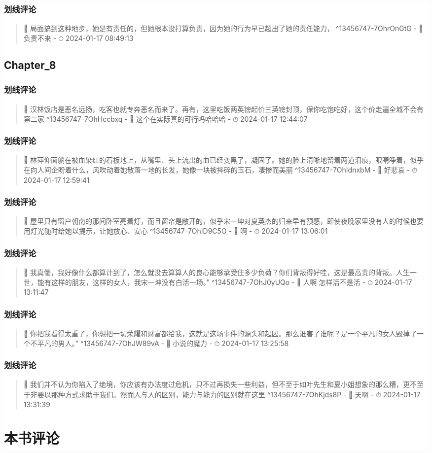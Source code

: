 ### 划线评论
> 📌 局面搞到这种地步，她是有责任的，但她根本没打算负责，因为她的行为早已超出了她的责任能力，  ^13456747-7OhrOnGtG
    - 💭 负责不来
    - ⏱ 2024-01-17 08:49:13
   
## Chapter_8

### 划线评论
> 📌 汉林饭店是恶名远扬，吃客也就专奔恶名而来了。再有，这里吃饭两英镑起价三英镑封顶，保你吃饱吃好，这个价走遍全城不会有第二家  ^13456747-7OhHccbxq
    - 💭 这个在实际真的可行吗哈哈哈
    - ⏱ 2024-01-17 12:44:07

### 划线评论
> 📌 林萍仰面躺在被血染红的石板地上，从嘴里、头上流出的血已经变黑了，凝固了。她的脸上清晰地留着两道泪痕，眼睛睁着，似乎在向人间企盼着什么，风吹动着她散落一地的长发，她像一块被摔碎的玉石，凄惨而美丽  ^13456747-7OhIdnxbM
    - 💭 好悲哀
    - ⏱ 2024-01-17 12:59:41

### 划线评论
> 📌 屋里只有窗户朝南的那间卧室亮着灯，而且窗帘是敞开的，似乎宋一坤对夏英杰的归来早有预感，即使夜晚家里没有人的时候也要用灯光随时给她以提示，让她放心、安心  ^13456747-7OhID9C5O
    - 💭 啊
    - ⏱ 2024-01-17 13:06:01

### 划线评论
> 📌 我真傻，我好像什么都算计到了，怎么就没去算算人的良心能够承受住多少负荷？你们背叛得好哇，这是最高贵的背叛。人生一世，能有这样的朋友，这样的女人，我宋一坤没有白活一场。”  ^13456747-7OhJ0yUQo
    - 💭 人啊 怎样活不是活
    - ⏱ 2024-01-17 13:11:47

### 划线评论
> 📌 你把我看得太重了，你想把一切荣耀和财富都给我，这就是这场事件的源头和起因。那么谁害了谁呢？是一个平凡的女人毁掉了一个不平凡的男人。”  ^13456747-7OhJW89vA
    - 💭 小说的魔力
    - ⏱ 2024-01-17 13:25:58

### 划线评论
> 📌 我们并不认为你陷入了绝境，你应该有办法度过危机，只不过再损失一些利益，但不至于如叶先生和夏小姐想象的那么糟，更不至于非要以那种方式求助于我们。然而人与人的区别，能力与能力的区别就在这里  ^13456747-7OhKjds8P
    - 💭 天啊
    - ⏱ 2024-01-17 13:31:39
   
# 本书评论
